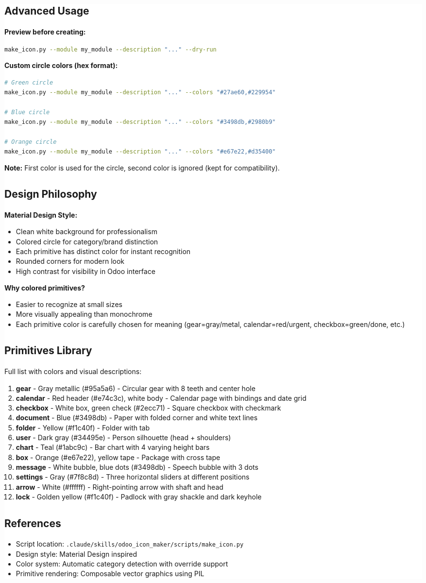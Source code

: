 ## Advanced Usage

**Preview before creating:**
```bash
make_icon.py --module my_module --description "..." --dry-run
```

**Custom circle colors (hex format):**
```bash
# Green circle
make_icon.py --module my_module --description "..." --colors "#27ae60,#229954"

# Blue circle
make_icon.py --module my_module --description "..." --colors "#3498db,#2980b9"

# Orange circle
make_icon.py --module my_module --description "..." --colors "#e67e22,#d35400"
```

**Note:** First color is used for the circle, second color is ignored (kept for compatibility).

## Design Philosophy

**Material Design Style:**
- Clean white background for professionalism
- Colored circle for category/brand distinction
- Each primitive has distinct color for instant recognition
- Rounded corners for modern look
- High contrast for visibility in Odoo interface

**Why colored primitives?**
- Easier to recognize at small sizes
- More visually appealing than monochrome
- Each primitive color is carefully chosen for meaning (gear=gray/metal, calendar=red/urgent, checkbox=green/done, etc.)

## Primitives Library

Full list with colors and visual descriptions:

1. **gear** - Gray metallic (#95a5a6) - Circular gear with 8 teeth and center hole
2. **calendar** - Red header (#e74c3c), white body - Calendar page with bindings and date grid
3. **checkbox** - White box, green check (#2ecc71) - Square checkbox with checkmark
4. **document** - Blue (#3498db) - Paper with folded corner and white text lines
5. **folder** - Yellow (#f1c40f) - Folder with tab
6. **user** - Dark gray (#34495e) - Person silhouette (head + shoulders)
7. **chart** - Teal (#1abc9c) - Bar chart with 4 varying height bars
8. **box** - Orange (#e67e22), yellow tape - Package with cross tape
9. **message** - White bubble, blue dots (#3498db) - Speech bubble with 3 dots
10. **settings** - Gray (#7f8c8d) - Three horizontal sliders at different positions
11. **arrow** - White (#ffffff) - Right-pointing arrow with shaft and head
12. **lock** - Golden yellow (#f1c40f) - Padlock with gray shackle and dark keyhole

## References

- Script location: `.claude/skills/odoo_icon_maker/scripts/make_icon.py`
- Design style: Material Design inspired
- Color system: Automatic category detection with override support
- Primitive rendering: Composable vector graphics using PIL
